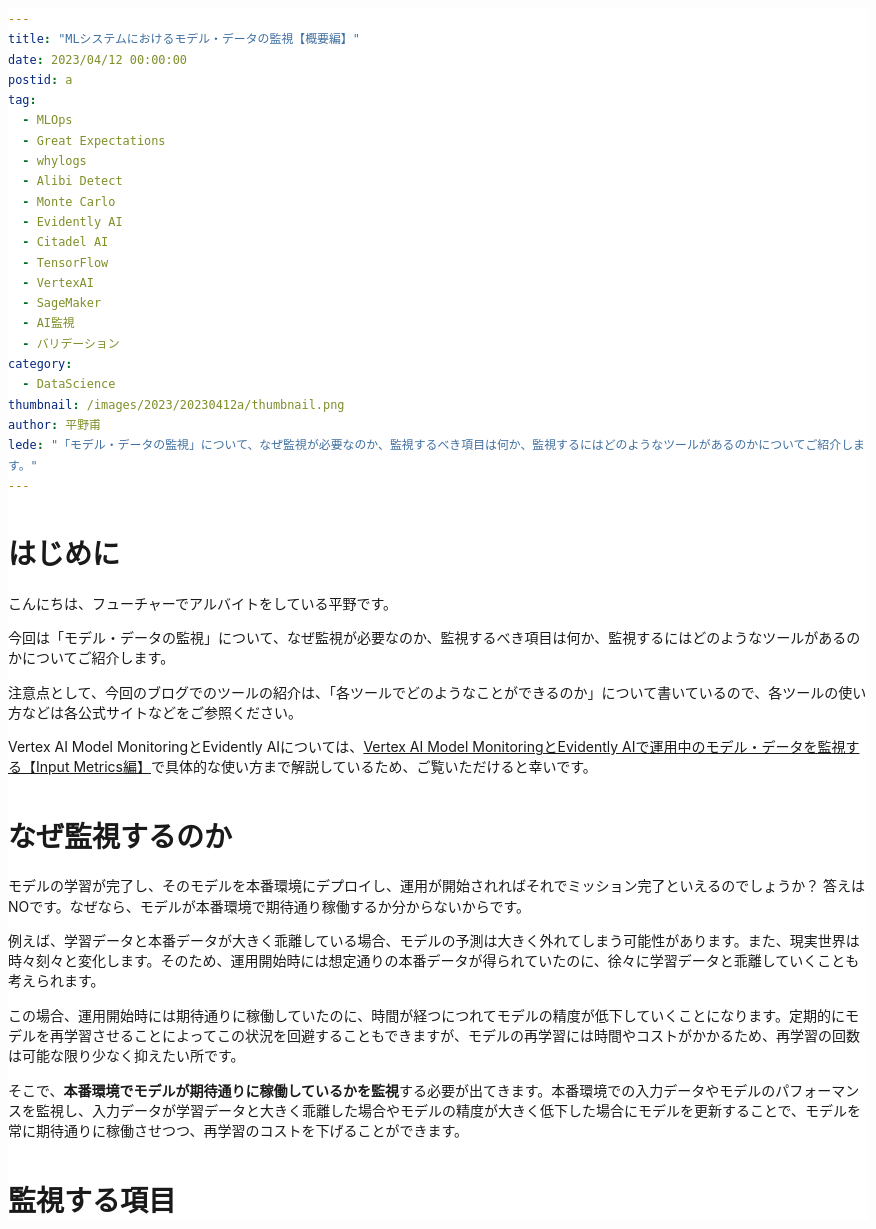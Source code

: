 ```yaml
---
title: "MLシステムにおけるモデル・データの監視【概要編】"
date: 2023/04/12 00:00:00
postid: a
tag:
  - MLOps
  - Great Expectations
  - whylogs
  - Alibi Detect
  - Monte Carlo
  - Evidently AI
  - Citadel AI
  - TensorFlow
  - VertexAI
  - SageMaker
  - AI監視
  - バリデーション
category:
  - DataScience
thumbnail: /images/2023/20230412a/thumbnail.png
author: 平野甫
lede: "「モデル・データの監視」について、なぜ監視が必要なのか、監視するべき項目は何か、監視するにはどのようなツールがあるのかについてご紹介します。"
---
```


# はじめに

こんにちは、フューチャーでアルバイトをしている平野です。

今回は「モデル・データの監視」について、なぜ監視が必要なのか、監視するべき項目は何か、監視するにはどのようなツールがあるのかについてご紹介します。

注意点として、今回のブログでのツールの紹介は、「各ツールでどのようなことができるのか」について書いているので、各ツールの使い方などは各公式サイトなどをご参照ください。

Vertex AI Model MonitoringとEvidently AIについては、[Vertex AI Model MonitoringとEvidently AIで運用中のモデル・データを監視する【Input Metrics編】](/articles/20230413a/)で具体的な使い方まで解説しているため、ご覧いただけると幸いです。

# なぜ監視するのか

モデルの学習が完了し、そのモデルを本番環境にデプロイし、運用が開始されればそれでミッション完了といえるのでしょうか？ 答えはNOです。なぜなら、モデルが本番環境で期待通り稼働するか分からないからです。

例えば、学習データと本番データが大きく乖離している場合、モデルの予測は大きく外れてしまう可能性があります。また、現実世界は時々刻々と変化します。そのため、運用開始時には想定通りの本番データが得られていたのに、徐々に学習データと乖離していくことも考えられます。

この場合、運用開始時には期待通りに稼働していたのに、時間が経つにつれてモデルの精度が低下していくことになります。定期的にモデルを再学習させることによってこの状況を回避することもできますが、モデルの再学習には時間やコストがかかるため、再学習の回数は可能な限り少なく抑えたい所です。

そこで、**本番環境でモデルが期待通りに稼働しているかを監視**する必要が出てきます。本番環境での入力データやモデルのパフォーマンスを監視し、入力データが学習データと大きく乖離した場合やモデルの精度が大きく低下した場合にモデルを更新することで、モデルを常に期待通りに稼働させつつ、再学習のコストを下げることができます。

# 監視する項目
